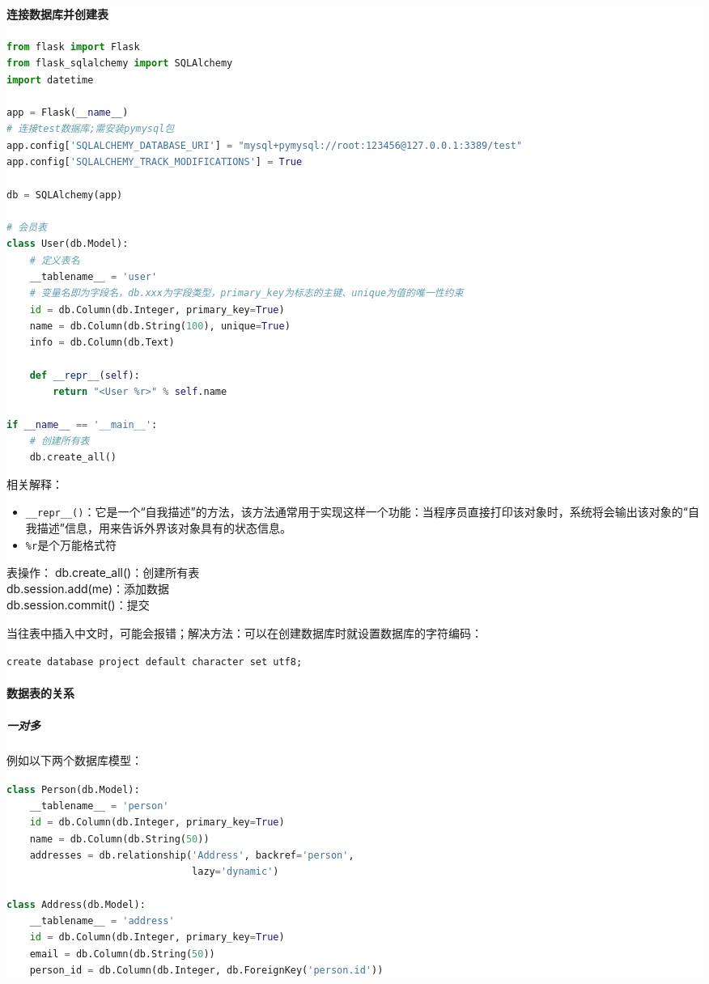 
#### 连接数据库并创建表

``` python
from flask import Flask
from flask_sqlalchemy import SQLAlchemy
import datetime

app = Flask(__name__)
# 连接test数据库;需安装pymysql包
app.config['SQLALCHEMY_DATABASE_URI'] = "mysql+pymysql://root:123456@127.0.0.1:3389/test" 
app.config['SQLALCHEMY_TRACK_MODIFICATIONS'] = True

db = SQLAlchemy(app)

# 会员表
class User(db.Model):
    # 定义表名
    __tablename__ = 'user'
    # 变量名即为字段名，db.xxx为字段类型，primary_key为标志的主键、unique为值的唯一性约束
    id = db.Column(db.Integer, primary_key=True)
    name = db.Column(db.String(100), unique=True)
    info = db.Column(db.Text)

    def __repr__(self):
        return "<User %r>" % self.name

if __name__ == '__main__':
    # 创建所有表
    db.create_all()
```

相关解释：

- `__repr__()`：它是一个“自我描述”的方法，该方法通常用于实现这样一个功能：当程序员直接打印该对象时，系统将会输出该对象的“自我描述”信息，用来告诉外界该对象具有的状态信息。
- `%r`是个万能格式符

表操作：
db.create_all()：创建所有表   
db.session.add(me)：添加数据   
db.session.commit()：提交    

当往表中插入中文时，可能会报错；解决方法：可以在创建数据库时就设置数据库的字符编码：

	create database project default character set utf8;

#### 数据表的关系
##### 一对多
例如以下两个数据库模型：

``` python
class Person(db.Model):
    __tablename__ = 'person'
    id = db.Column(db.Integer, primary_key=True)
    name = db.Column(db.String(50))
    addresses = db.relationship('Address', backref='person',
                                lazy='dynamic')

class Address(db.Model):
    __tablename__ = 'address'
    id = db.Column(db.Integer, primary_key=True)
    email = db.Column(db.String(50))
    person_id = db.Column(db.Integer, db.ForeignKey('person.id'))
```
